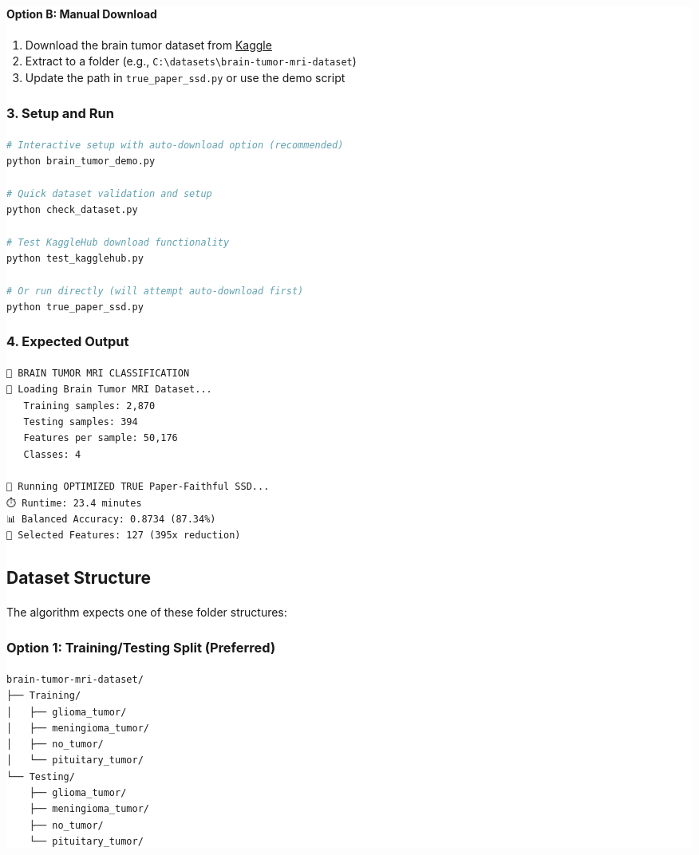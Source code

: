 #### Option B: Manual Download
1. Download the brain tumor dataset from [Kaggle](https://www.kaggle.com/datasets/masoudnickparvar/brain-tumor-mri-dataset)
2. Extract to a folder (e.g., `C:\datasets\brain-tumor-mri-dataset`)
3. Update the path in `true_paper_ssd.py` or use the demo script

### 3. Setup and Run
```bash
# Interactive setup with auto-download option (recommended)
python brain_tumor_demo.py

# Quick dataset validation and setup
python check_dataset.py

# Test KaggleHub download functionality
python test_kagglehub.py

# Or run directly (will attempt auto-download first)
python true_paper_ssd.py
```

### 4. Expected Output
```
🧠 BRAIN TUMOR MRI CLASSIFICATION
📁 Loading Brain Tumor MRI Dataset...
   Training samples: 2,870
   Testing samples: 394
   Features per sample: 50,176
   Classes: 4

🚀 Running OPTIMIZED TRUE Paper-Faithful SSD...
⏱️ Runtime: 23.4 minutes
📊 Balanced Accuracy: 0.8734 (87.34%)
🎯 Selected Features: 127 (395x reduction)
```

## Dataset Structure

The algorithm expects one of these folder structures:

### Option 1: Training/Testing Split (Preferred)
```
brain-tumor-mri-dataset/
├── Training/
│   ├── glioma_tumor/
│   ├── meningioma_tumor/
│   ├── no_tumor/
│   └── pituitary_tumor/
└── Testing/
    ├── glioma_tumor/
    ├── meningioma_tumor/
    ├── no_tumor/
    └── pituitary_tumor/
```
